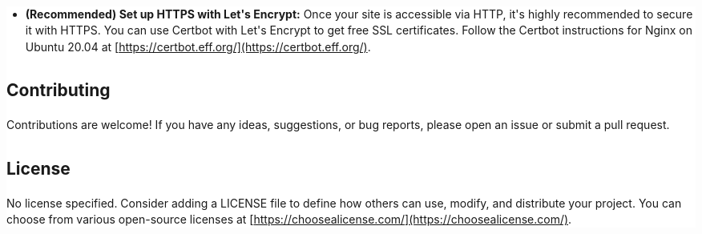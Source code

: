*   **(Recommended) Set up HTTPS with Let's Encrypt:**
    Once your site is accessible via HTTP, it's highly recommended to secure it with HTTPS. You can use Certbot with Let's Encrypt to get free SSL certificates. Follow the Certbot instructions for Nginx on Ubuntu 20.04 at [https://certbot.eff.org/](https://certbot.eff.org/).

## Contributing

Contributions are welcome! If you have any ideas, suggestions, or bug reports, please open an issue or submit a pull request.

## License

No license specified. Consider adding a LICENSE file to define how others can use, modify, and distribute your project. You can choose from various open-source licenses at [https://choosealicense.com/](https://choosealicense.com/).

